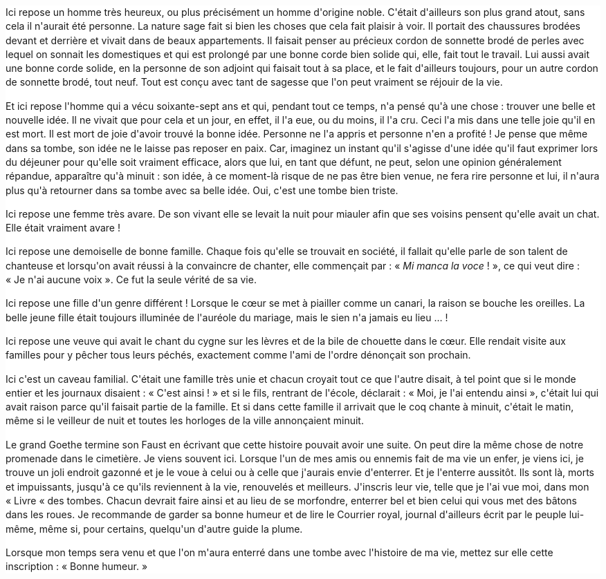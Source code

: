 Ici repose un homme très heureux, ou plus précisément un homme d'origine noble. C'était d'ailleurs son plus grand atout, sans cela il n'aurait été personne. La nature sage fait si bien les choses que cela fait plaisir à voir. Il portait des chaussures brodées devant et derrière et vivait dans de beaux appartements. Il faisait penser au précieux cordon de sonnette brodé de perles avec lequel on sonnait les domestiques et qui est prolongé par une bonne corde bien solide qui, elle, fait tout le travail. Lui aussi avait une bonne corde solide, en la personne de son adjoint qui faisait tout à sa place, et le fait d'ailleurs toujours, pour un autre cordon de sonnette brodé, tout neuf. Tout est conçu avec tant de sagesse que l'on peut vraiment se réjouir de la vie.

Et ici repose l'homme qui a vécu soixante-sept ans et qui, pendant tout ce temps, n'a pensé qu'à une chose : trouver une belle et nouvelle idée. Il ne vivait que pour cela et un jour, en effet, il l'a eue, ou du moins, il l'a cru. Ceci l'a mis dans une telle joie qu'il en est mort. Il est mort de joie d'avoir trouvé la bonne idée. Personne ne l'a appris et personne n'en a profité ! Je pense que même dans sa tombe, son idée ne le laisse pas reposer en paix. Car, imaginez un instant qu'il s'agisse d'une idée qu'il faut exprimer lors du déjeuner pour qu'elle soit vraiment efficace, alors que lui, en tant que défunt, ne peut, selon une opinion généralement répandue, apparaître qu'à minuit : son idée, à ce moment-là risque de ne pas être bien venue, ne fera rire personne et lui, il n'aura plus qu'à retourner dans sa tombe avec sa belle idée. Oui, c'est une tombe bien triste.

Ici repose une femme très avare. De son vivant elle se levait la nuit pour miauler afin que ses voisins pensent qu'elle avait un chat. Elle était vraiment avare !

Ici repose une demoiselle de bonne famille. Chaque fois qu'elle se trouvait en société, il fallait qu'elle parle de son talent de chanteuse et lorsqu'on avait réussi à la convaincre de chanter, elle commençait par : « *Mi manca la voce* ! », ce qui veut dire : « Je n'ai aucune voix ». Ce fut la seule vérité de sa vie.

Ici repose une fille d'un genre différent ! Lorsque le cœur se met à piailler comme un canari, la raison se bouche les oreilles. La belle jeune fille était toujours illuminée de l'auréole du mariage, mais le sien n'a jamais eu lieu … !

Ici repose une veuve qui avait le chant du cygne sur les lèvres et de la bile de chouette dans le cœur. Elle rendait visite aux familles pour y pêcher tous leurs péchés, exactement comme l'ami de l'ordre dénonçait son prochain.

Ici c'est un caveau familial. C'était une famille très unie et chacun croyait tout ce que l'autre disait, à tel point que si le monde entier et les journaux disaient : « C'est ainsi ! » et si le fils, rentrant de l'école, déclarait : « Moi, je l'ai entendu ainsi », c'était lui qui avait raison parce qu'il faisait partie de la famille. Et si dans cette famille il arrivait que le coq chante à minuit, c'était le matin, même si le veilleur de nuit et toutes les horloges de la ville annonçaient minuit.

Le grand Goethe termine son Faust en écrivant que cette histoire pouvait avoir une suite. On peut dire la même chose de notre promenade dans le cimetière. Je viens souvent ici. Lorsque l'un de mes amis ou ennemis fait de ma vie un enfer, je viens ici, je trouve un joli endroit gazonné et je le voue à celui ou à celle que j'aurais envie d'enterrer. Et je l'enterre aussitôt. Ils sont là, morts et impuissants, jusqu'à ce qu'ils reviennent à la vie, renouvelés et meilleurs. J'inscris leur vie, telle que je l'ai vue moi, dans mon « Livre « des tombes. Chacun devrait faire ainsi et au lieu de se morfondre, enterrer bel et bien celui qui vous met des bâtons dans les roues. Je recommande de garder sa bonne humeur et de lire le Courrier royal, journal d'ailleurs écrit par le peuple lui-même, même si, pour certains, quelqu'un d'autre guide la plume.

Lorsque mon temps sera venu et que l'on m'aura enterré dans une tombe avec l'histoire de ma vie, mettez sur elle cette inscription : « Bonne humeur. »
